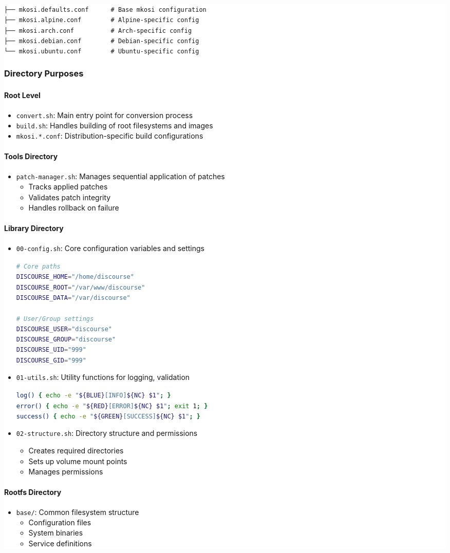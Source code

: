 ```
├── mkosi.defaults.conf      # Base mkosi configuration
├── mkosi.alpine.conf        # Alpine-specific config
├── mkosi.arch.conf          # Arch-specific config
├── mkosi.debian.conf        # Debian-specific config
└── mkosi.ubuntu.conf        # Ubuntu-specific config
```

### Directory Purposes

#### Root Level
- `convert.sh`: Main entry point for conversion process
- `build.sh`: Handles building of root filesystems and images
- `mkosi.*.conf`: Distribution-specific build configurations

#### Tools Directory
- `patch-manager.sh`: Manages sequential application of patches
  - Tracks applied patches
  - Validates patch integrity
  - Handles rollback on failure

#### Library Directory
- `00-config.sh`: Core configuration variables and settings
  ```bash
  # Core paths
  DISCOURSE_HOME="/home/discourse"
  DISCOURSE_ROOT="/var/www/discourse"
  DISCOURSE_DATA="/var/discourse"
  
  # User/Group settings
  DISCOURSE_USER="discourse"
  DISCOURSE_GROUP="discourse"
  DISCOURSE_UID="999"
  DISCOURSE_GID="999"
  ```

- `01-utils.sh`: Utility functions for logging, validation
  ```bash
  log() { echo -e "${BLUE}[INFO]${NC} $1"; }
  error() { echo -e "${RED}[ERROR]${NC} $1"; exit 1; }
  success() { echo -e "${GREEN}[SUCCESS]${NC} $1"; }
  ```

- `02-structure.sh`: Directory structure and permissions
  - Creates required directories
  - Sets up volume mount points
  - Manages permissions

#### Rootfs Directory
- `base/`: Common filesystem structure
  - Configuration files
  - System binaries
  - Service definitions
  